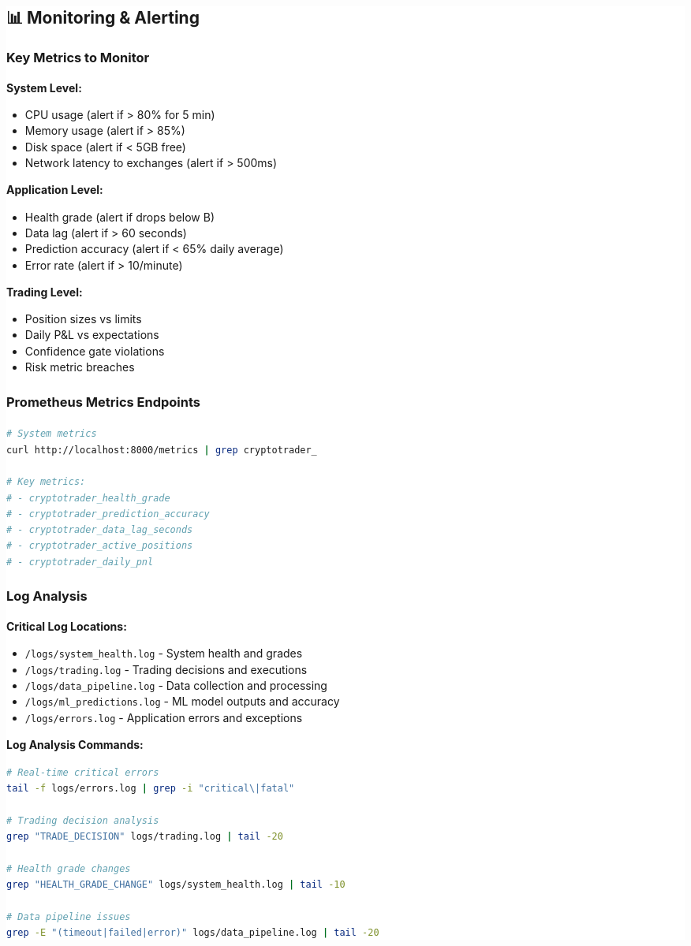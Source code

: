 ## 📊 Monitoring & Alerting

### Key Metrics to Monitor

**System Level:**
- CPU usage (alert if > 80% for 5 min)
- Memory usage (alert if > 85%)
- Disk space (alert if < 5GB free)
- Network latency to exchanges (alert if > 500ms)

**Application Level:**
- Health grade (alert if drops below B)
- Data lag (alert if > 60 seconds)
- Prediction accuracy (alert if < 65% daily average)
- Error rate (alert if > 10/minute)

**Trading Level:**
- Position sizes vs limits
- Daily P&L vs expectations
- Confidence gate violations
- Risk metric breaches

### Prometheus Metrics Endpoints

```bash
# System metrics
curl http://localhost:8000/metrics | grep cryptotrader_

# Key metrics:
# - cryptotrader_health_grade
# - cryptotrader_prediction_accuracy  
# - cryptotrader_data_lag_seconds
# - cryptotrader_active_positions
# - cryptotrader_daily_pnl
```

### Log Analysis

**Critical Log Locations:**
- `/logs/system_health.log` - System health and grades
- `/logs/trading.log` - Trading decisions and executions
- `/logs/data_pipeline.log` - Data collection and processing
- `/logs/ml_predictions.log` - ML model outputs and accuracy
- `/logs/errors.log` - Application errors and exceptions

**Log Analysis Commands:**
```bash
# Real-time critical errors
tail -f logs/errors.log | grep -i "critical\|fatal"

# Trading decision analysis
grep "TRADE_DECISION" logs/trading.log | tail -20

# Health grade changes
grep "HEALTH_GRADE_CHANGE" logs/system_health.log | tail -10

# Data pipeline issues
grep -E "(timeout|failed|error)" logs/data_pipeline.log | tail -20
```
